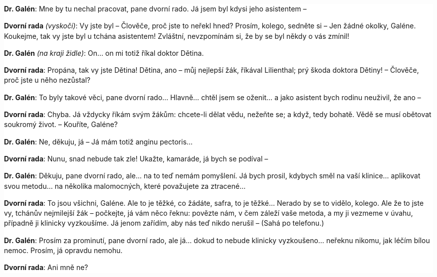 **Dr.
Galén**: Mne by tu nechal pracovat, pane dvorní rado.
Já jsem byl kdysi jeho asistentem –

**Dvorní rada** _(vyskočí)_: Vy jste byl – Člověče, proč jste to neřekl hned?
Prosím, kolego, sedněte si – Jen žádné okolky, Galéne.
Koukejme, tak vy jste byl u tchána asistentem!
Zvláštní, nevzpomínám si, že by se byl někdy o vás zmínil!

**Dr.
Galén** _(na kraji židle)_: On…
on mi totiž říkal doktor Dětina.

**Dvorní rada**: Propána, tak vy jste Dětina!
Dětina, ano – můj nejlepší žák, říkával Lilienthal; prý škoda doktora Dětiny!
– Člověče, proč jste u něho nezůstal?

**Dr.
Galén**: To byly takové věci, pane dvorní rado…
Hlavně…
chtěl jsem se oženit…
a jako asistent bych rodinu neuživil, že ano –

**Dvorní rada**: Chyba.
Já vždycky říkám svým žákům: chcete-li dělat vědu, nežeňte se; a když, tedy bohatě.
Vědě se musí obětovat soukromý život.
– Kouříte, Galéne?

**Dr.
Galén**: Ne, děkuju, já – Já mám totiž anginu pectoris…

**Dvorní rada**: Nunu, snad nebude tak zle!
Ukažte, kamaráde, já bych se podíval –

**Dr.
Galén**: Děkuju, pane dvorní rado, ale…
na to teď nemám pomyšlení.
Já bych prosil, kdybych směl na vaší klinice…
aplikovat svou metodu…
na několika malomocných, které považujete za ztracené…

**Dvorní rada**: To jsou všichni, Galéne.
Ale to je těžké, co žádáte, safra, to je těžké…
Nerado by se to vidělo, kolego.
Ale že to jste vy, tchánův nejmilejší žák – počkejte, já vám něco řeknu: povězte nám, v čem záleží vaše metoda, a my ji vezmeme v úvahu, případně ji klinicky vyzkoušíme.
Já jenom zařídím, aby nás teď nikdo nerušil – (Sahá po telefonu.)

**Dr.
Galén**: Prosím za prominutí, pane dvorní rado, ale já…
dokud to nebude klinicky vyzkoušeno…
neřeknu nikomu, jak léčím bílou nemoc.
Prosím, já opravdu nemohu.

**Dvorní rada**: Ani mně ne?

